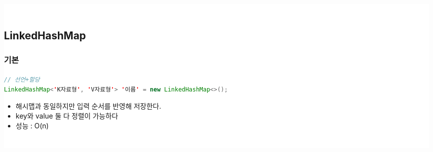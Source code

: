 <br>

## LinkedHashMap

### 기본

```java
// 선언+할당
LinkedHashMap<'K자료형', 'V자료형'> '이름' = new LinkedHashMap<>();
```

- 해시맵과 동일하지만 입력 순서를 반영해 저장한다.
- key와 value 둘 다 정렬이 가능하다
- 성능 : O(n)

<br>


